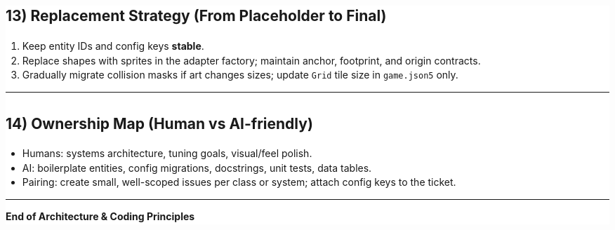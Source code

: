 
## 13) Replacement Strategy (From Placeholder to Final)
1. Keep entity IDs and config keys **stable**.  
2. Replace shapes with sprites in the adapter factory; maintain anchor, footprint, and origin contracts.  
3. Gradually migrate collision masks if art changes sizes; update `Grid` tile size in `game.json5` only.

---

## 14) Ownership Map (Human vs AI-friendly)
- Humans: systems architecture, tuning goals, visual/feel polish.  
- AI: boilerplate entities, config migrations, docstrings, unit tests, data tables.  
- Pairing: create small, well-scoped issues per class or system; attach config keys to the ticket.

---

**End of Architecture & Coding Principles**
